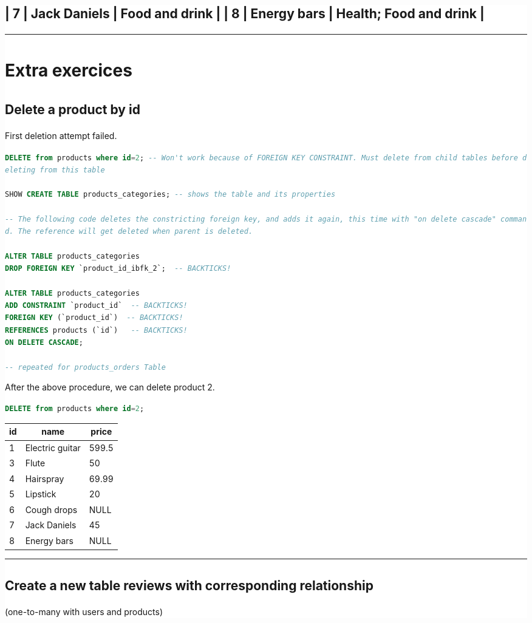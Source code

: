 | 7          | Jack Daniels    | Food and drink         |
| 8          | Energy bars     | Health; Food and drink |
---



---
# Extra exercices 
## Delete a product by id

First deletion attempt failed.

```SQL
DELETE from products where id=2; -- Won't work because of FOREIGN KEY CONSTRAINT. Must delete from child tables before deleting from this table

SHOW CREATE TABLE products_categories; -- shows the table and its properties

-- The following code deletes the constricting foreign key, and adds it again, this time with "on delete cascade" command. The reference will get deleted when parent is deleted.

ALTER TABLE products_categories
DROP FOREIGN KEY `product_id_ibfk_2`;  -- BACKTICKS!

ALTER TABLE products_categories
ADD CONSTRAINT `product_id`  -- BACKTICKS!
FOREIGN KEY (`product_id`)  -- BACKTICKS!
REFERENCES products (`id`)   -- BACKTICKS!
ON DELETE CASCADE;

-- repeated for products_orders Table
```
After the above procedure, we can delete product 2.
```SQL
DELETE from products where id=2;
```
| id | name            | price |
|----|-----------------|-------|
| 1  | Electric guitar | 599.5 |
| 3  | Flute           | 50    |
| 4  | Hairspray       | 69.99 |
| 5  | Lipstick        | 20    |
| 6  | Cough drops     | NULL  |
| 7  | Jack Daniels    | 45    |
| 8  | Energy bars     | NULL  |
---
## Create a new table reviews with corresponding relationship 
(one-to-many with users and products)
